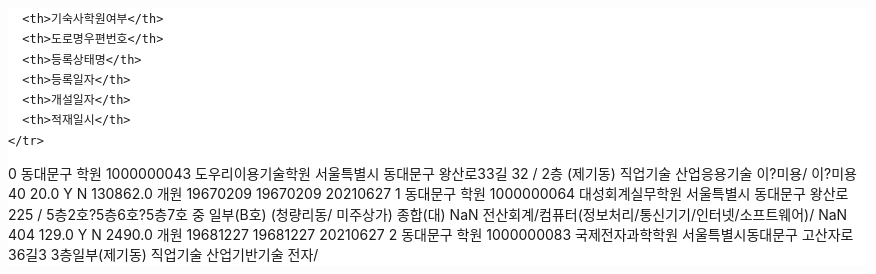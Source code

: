       <th>기숙사학원여부</th>
      <th>도로명우편번호</th>
      <th>등록상태명</th>
      <th>등록일자</th>
      <th>개설일자</th>
      <th>적재일시</th>
    </tr>
  </thead>
  <tbody>
    <tr>
      <th>0</th>
      <td>동대문구</td>
      <td>학원</td>
      <td>1000000043</td>
      <td>도우리이용기술학원</td>
      <td>서울특별시 동대문구 왕산로33길 32</td>
      <td>/ 2층  (제기동)</td>
      <td>직업기술</td>
      <td>산업응용기술</td>
      <td>이?미용/</td>
      <td>이?미용</td>
      <td>40</td>
      <td>20.0</td>
      <td>Y</td>
      <td>N</td>
      <td>130862.0</td>
      <td>개원</td>
      <td>19670209</td>
      <td>19670209</td>
      <td>20210627</td>
    </tr>
    <tr>
      <th>1</th>
      <td>동대문구</td>
      <td>학원</td>
      <td>1000000064</td>
      <td>대성회계실무학원</td>
      <td>서울특별시 동대문구 왕산로 225</td>
      <td>/ 5층2호?5층6호?5층7호 중 일부(B호) (청량리동/ 미주상가)</td>
      <td>종합(대)</td>
      <td>NaN</td>
      <td>전산회계/컴퓨터(정보처리/통신기기/인터넷/소프트웨어)/</td>
      <td>NaN</td>
      <td>404</td>
      <td>129.0</td>
      <td>Y</td>
      <td>N</td>
      <td>2490.0</td>
      <td>개원</td>
      <td>19681227</td>
      <td>19681227</td>
      <td>20210627</td>
    </tr>
    <tr>
      <th>2</th>
      <td>동대문구</td>
      <td>학원</td>
      <td>1000000083</td>
      <td>국제전자과학학원</td>
      <td>서울특별시동대문구  고산자로36길3</td>
      <td>3층일부(제기동)</td>
      <td>직업기술</td>
      <td>산업기반기술</td>
      <td>전자/</td>
